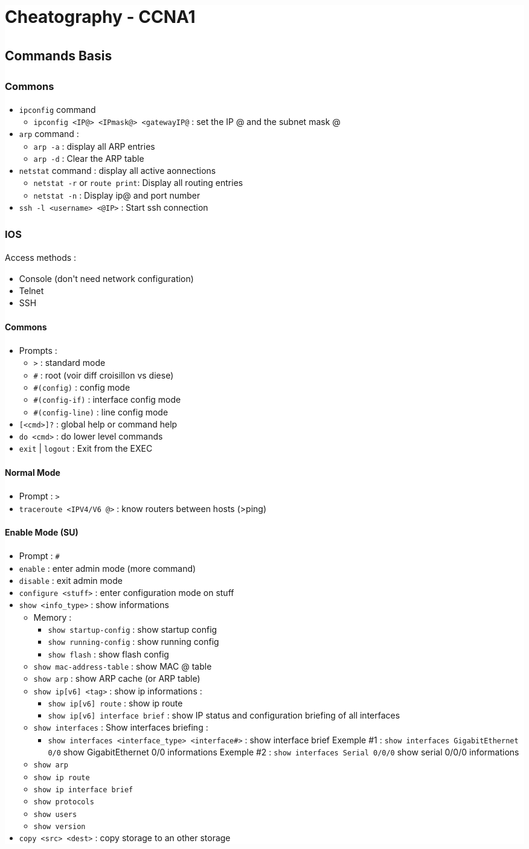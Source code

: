 # Cheatography - CCNA1
## Commands Basis
### Commons
- `ipconfig` command
	- `ipconfig <IP@> <IPmask@> <gatewayIP@` : set the IP @ and the subnet mask @
- `arp` command :
	- `arp -a` : display all ARP entries
	- `arp -d` : Clear the ARP table
- `netstat` command : display all active aonnections
	- `netstat -r` or `route print`: Display all routing entries
	- `netstat -n` : Display ip@ and port number
- `ssh -l <username> <@IP>` : Start ssh connection

### IOS
Access methods :
- Console (don't need network configuration)
- Telnet
- SSH

#### Commons
- Prompts :
	- `>` : standard mode
	- `#` : root (voir diff croisillon vs diese)
	- `#(config)` : config mode
	- `#(config-if)` : interface config mode
	- `#(config-line)` : line config mode
- `[<cmd>]?` : global help or command help
- `do <cmd>` : do lower level commands
- `exit` | `logout`  :  Exit from the EXEC

#### Normal Mode
- Prompt : `>`
- `traceroute <IPV4/V6 @>` : know routers between hosts (>ping)

#### Enable Mode (SU)
- Prompt : `#`
- `enable` : enter admin mode (more command)
- `disable` : exit admin mode
- `configure <stuff>` : enter configuration mode on stuff
- `show <info_type>` : show informations
	- Memory :
		- `show startup-config` : show startup config
		- `show running-config` : show running config
		- `show flash` : show flash config
	- `show mac-address-table` : show MAC @ table
	- `show arp` : show ARP cache (or ARP table)
	- `show ip[v6] <tag>` : show ip informations :
		- `show ip[v6] route` : show ip route
		- `show ip[v6] interface brief` : show IP status and configuration briefing of all interfaces
	- `show interfaces` : Show interfaces briefing :
		- `show interfaces <interface_type> <interface#>` : show  interface brief
		Exemple \#1 : `show interfaces GigabitEthernet 0/0` show GigabitEthernet 0/0 informations
		Exemple \#2 : `show interfaces Serial 0/0/0` show serial 0/0/0 informations
	- `show arp`
	- `show ip route`
	- `show ip interface brief`
	- `show protocols`
	- `show users`
	- `show version`
- `copy <src> <dest>` : copy storage to an other storage